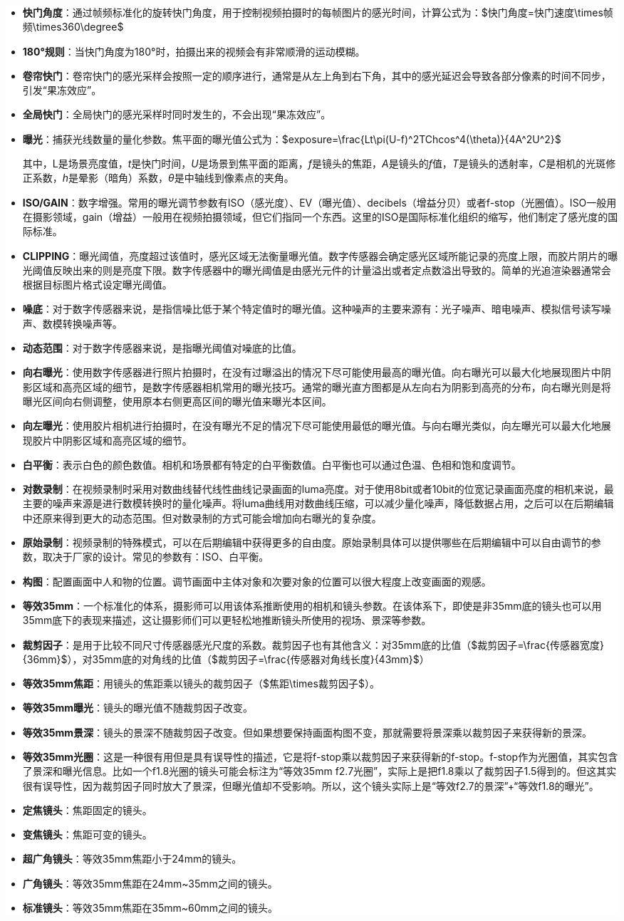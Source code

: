 - **快门角度**：通过帧频标准化的旋转快门角度，用于控制视频拍摄时的每帧图片的感光时间，计算公式为：$快门角度=快门速度\times帧频\times360\degree$

- **180°规则**：当快门角度为180°时，拍摄出来的视频会有非常顺滑的运动模糊。

- **卷帘快门**：卷帘快门的感光采样会按照一定的顺序进行，通常是从左上角到右下角，其中的感光延迟会导致各部分像素的时间不同步，引发“果冻效应”。

- **全局快门**：全局快门的感光采样时同时发生的，不会出现“果冻效应”。

- **曝光**：捕获光线数量的量化参数。焦平面的曝光值公式为：$exposure=\frac{Lt\pi(U-f)^2TChcos^4(\theta)}{4A^2U^2}$

  其中，L是场景亮度值，*t*是快门时间，*U*是场景到焦平面的距离，*f*是镜头的焦距，*A*是镜头的*f*值，*T*是镜头的透射率，*C*是相机的光斑修正系数，*h*是晕影（暗角）系数，*θ*是中轴线到像素点的夹角。

- **ISO/GAIN**：数字增强。常用的曝光调节参数有ISO（感光度）、EV（曝光值）、decibels（增益分贝）或者f-stop（光圈值）。ISO一般用在摄影领域，gain（增益）一般用在视频拍摄领域，但它们指同一个东西。这里的ISO是国际标准化组织的缩写，他们制定了感光度的国际标准。

- **CLIPPING**：曝光阈值，亮度超过该值时，感光区域无法衡量曝光值。数字传感器会确定感光区域所能记录的亮度上限，而胶片阴片的曝光阈值反映出来的则是亮度下限。数字传感器中的曝光阈值是由感光元件的计量溢出或者定点数溢出导致的。简单的光追渲染器通常会根据目标图片格式设定曝光阈值。

- **噪底**：对于数字传感器来说，是指信噪比低于某个特定值时的曝光值。这种噪声的主要来源有：光子噪声、暗电噪声、模拟信号读写噪声、数模转换噪声等。

- **动态范围**：对于数字传感器来说，是指曝光阈值对噪底的比值。

- **向右曝光**：使用数字传感器进行照片拍摄时，在没有过曝溢出的情况下尽可能使用最高的曝光值。向右曝光可以最大化地展现图片中阴影区域和高亮区域的细节，是数字传感器相机常用的曝光技巧。通常的曝光直方图都是从左向右为阴影到高亮的分布，向右曝光则是将曝光区间向右侧调整，使用原本右侧更高区间的曝光值来曝光本区间。

- **向左曝光**：使用胶片相机进行拍摄时，在没有曝光不足的情况下尽可能使用最低的曝光值。与向右曝光类似，向左曝光可以最大化地展现胶片中阴影区域和高亮区域的细节。

- **白平衡**：表示白色的颜色数值。相机和场景都有特定的白平衡数值。白平衡也可以通过色温、色相和饱和度调节。

- **对数录制**：在视频录制时采用对数曲线替代线性曲线记录画面的luma亮度。对于使用8bit或者10bit的位宽记录画面亮度的相机来说，最主要的噪声来源是进行数模转换时的量化噪声。将luma曲线用对数曲线压缩，可以减少量化噪声，降低数据占用，之后可以在后期编辑中还原来得到更大的动态范围。但对数录制的方式可能会增加向右曝光的复杂度。

- **原始录制**：视频录制的特殊模式，可以在后期编辑中获得更多的自由度。原始录制具体可以提供哪些在后期编辑中可以自由调节的参数，取决于厂家的设计。常见的参数有：ISO、白平衡。

- **构图**：配置画面中人和物的位置。调节画面中主体对象和次要对象的位置可以很大程度上改变画面的观感。

- **等效35mm**：一个标准化的体系，摄影师可以用该体系推断使用的相机和镜头参数。在该体系下，即使是非35mm底的镜头也可以用35mm底下的表现来描述，这让摄影师们可以更轻松地推断镜头所使用的视场、景深等参数。

- **裁剪因子**：是用于比较不同尺寸传感器感光尺度的系数。裁剪因子也有其他含义：对35mm底的比值（$裁剪因子=\frac{传感器宽度}{36mm}$），对35mm底的对角线的比值（$裁剪因子=\frac{传感器对角线长度}{43mm}$）

- **等效35mm焦距**：用镜头的焦距乘以镜头的裁剪因子（$焦距\times裁剪因子$）。

- **等效35mm曝光**：镜头的曝光值不随裁剪因子改变。

- **等效35mm景深**：镜头的景深不随裁剪因子改变。但如果想要保持画面构图不变，那就需要将景深乘以裁剪因子来获得新的景深。

- **等效35mm光圈**：这是一种很有用但是具有误导性的描述，它是将f-stop乘以裁剪因子来获得新的f-stop。f-stop作为光圈值，其实包含了景深和曝光信息。比如一个f1.8光圈的镜头可能会标注为“等效35mm f2.7光圈”，实际上是把f1.8乘以了裁剪因子1.5得到的。但这其实很有误导性，因为裁剪因子同时放大了景深，但曝光值却不受影响。所以，这个镜头实际上是“等效f2.7的景深”+“等效f1.8的曝光”。

- **定焦镜头**：焦距固定的镜头。

- **变焦镜头**：焦距可变的镜头。

- **超广角镜头**：等效35mm焦距小于24mm的镜头。

- **广角镜头**：等效35mm焦距在24mm~35mm之间的镜头。

- **标准镜头**：等效35mm焦距在35mm~60mm之间的镜头。
